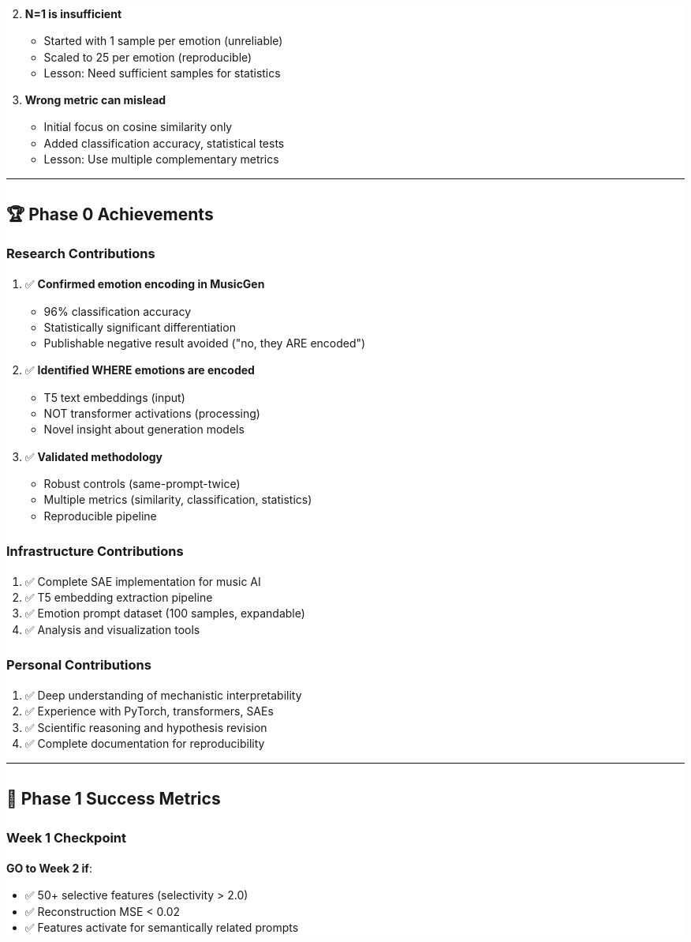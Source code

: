 2. **N=1 is insufficient**
   - Started with 1 sample per emotion (unreliable)
   - Scaled to 25 per emotion (reproducible)
   - Lesson: Need sufficient samples for statistics

3. **Wrong metric can mislead**
   - Initial focus on cosine similarity only
   - Added classification accuracy, statistical tests
   - Lesson: Use multiple complementary metrics

---

## 🏆 Phase 0 Achievements

### Research Contributions

1. ✅ **Confirmed emotion encoding in MusicGen**
   - 96% classification accuracy
   - Statistically significant differentiation
   - Publishable negative result avoided ("no, they ARE encoded")

2. ✅ **Identified WHERE emotions are encoded**
   - T5 text embeddings (input)
   - NOT transformer activations (processing)
   - Novel insight about generation models

3. ✅ **Validated methodology**
   - Robust controls (same-prompt-twice)
   - Multiple metrics (similarity, classification, statistics)
   - Reproducible pipeline

### Infrastructure Contributions

1. ✅ Complete SAE implementation for music AI
2. ✅ T5 embedding extraction pipeline
3. ✅ Emotion prompt dataset (100 samples, expandable)
4. ✅ Analysis and visualization tools

### Personal Contributions

1. ✅ Deep understanding of mechanistic interpretability
2. ✅ Experience with PyTorch, transformers, SAEs
3. ✅ Scientific reasoning and hypothesis revision
4. ✅ Complete documentation for reproducibility

---

## 🎯 Phase 1 Success Metrics

### Week 1 Checkpoint

**GO to Week 2 if**:
- ✅ 50+ selective features (selectivity > 2.0)
- ✅ Reconstruction MSE < 0.02
- ✅ Features activate for semantically related prompts
